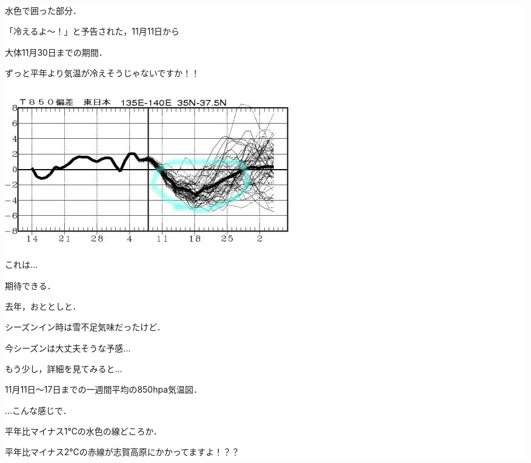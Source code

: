 
水色で囲った部分．


「冷えるよ～！」と予告された，11月11日から


大体11月30日までの期間．


ずっと平年より気温が冷えそうじゃないですか！！




![ebd1e95ec4d3b21b93bba6575484a4b0.jpg](images/ebd1e95ec4d3b21b93bba6575484a4b0.jpg)




これは…


期待できる．


去年，おととしと．


シーズンイン時は雪不足気味だったけど．


今シーズンは大丈夫そうな予感…





もう少し，詳細を見てみると…


11月11日～17日までの一週間平均の850hpa気温図．


…こんな感じで．


平年比マイナス1℃の水色の線どころか．


平年比マイナス2℃の赤線が志賀高原にかかってますよ！？？




